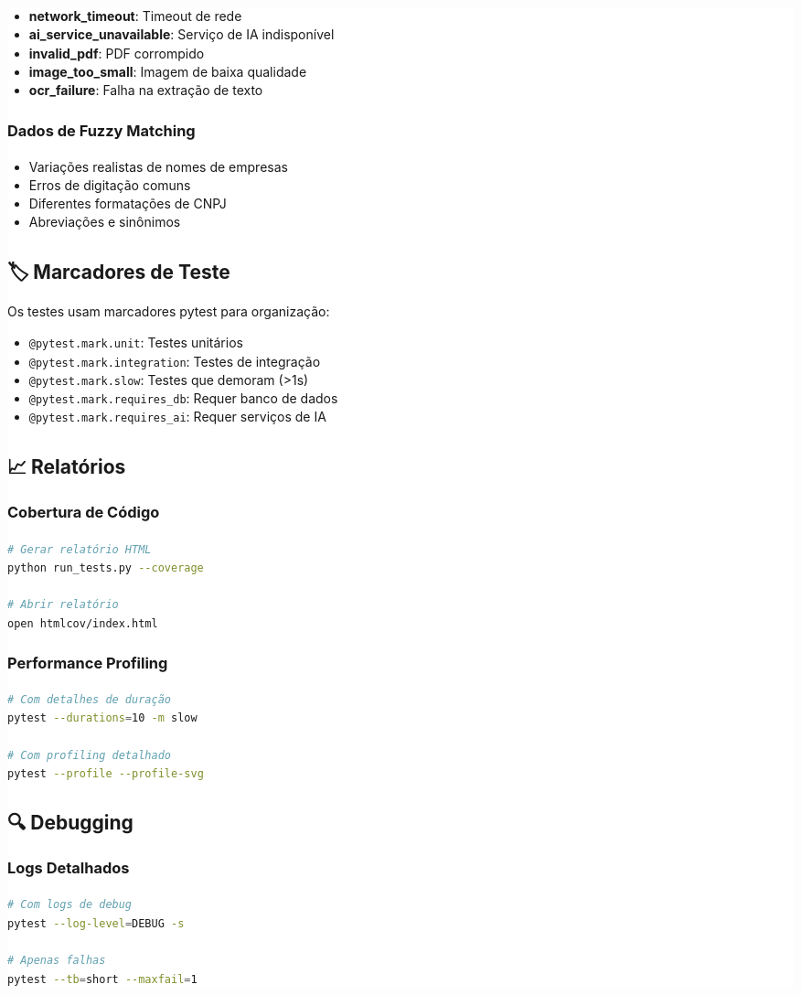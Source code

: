 - **network_timeout**: Timeout de rede
- **ai_service_unavailable**: Serviço de IA indisponível
- **invalid_pdf**: PDF corrompido
- **image_too_small**: Imagem de baixa qualidade
- **ocr_failure**: Falha na extração de texto

### Dados de Fuzzy Matching

- Variações realistas de nomes de empresas
- Erros de digitação comuns
- Diferentes formatações de CNPJ
- Abreviações e sinônimos

## 🏷️ Marcadores de Teste

Os testes usam marcadores pytest para organização:

- `@pytest.mark.unit`: Testes unitários
- `@pytest.mark.integration`: Testes de integração
- `@pytest.mark.slow`: Testes que demoram (>1s)
- `@pytest.mark.requires_db`: Requer banco de dados
- `@pytest.mark.requires_ai`: Requer serviços de IA

## 📈 Relatórios

### Cobertura de Código
```bash
# Gerar relatório HTML
python run_tests.py --coverage

# Abrir relatório
open htmlcov/index.html
```

### Performance Profiling
```bash
# Com detalhes de duração
pytest --durations=10 -m slow

# Com profiling detalhado
pytest --profile --profile-svg
```

## 🔍 Debugging

### Logs Detalhados
```bash
# Com logs de debug
pytest --log-level=DEBUG -s

# Apenas falhas
pytest --tb=short --maxfail=1
```
